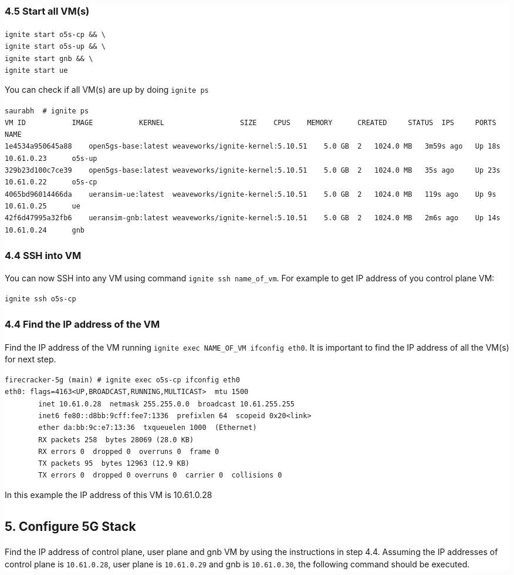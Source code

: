### 4.5 Start all VM(s)
```commandline
ignite start o5s-cp && \
ignite start o5s-up && \
ignite start gnb && \
ignite start ue
```
You can check if all VM(s) are up by doing `ignite ps`

```commandline
saurabh  # ignite ps               
VM ID			IMAGE			KERNEL					SIZE	CPUS	MEMORY		CREATED		STATUS	IPS		PORTS	NAME
1e4534a950645a88	open5gs-base:latest	weaveworks/ignite-kernel:5.10.51	5.0 GB	2	1024.0 MB	3m59s ago	Up 18s	10.61.0.23		o5s-up
329b23d100c7ce39	open5gs-base:latest	weaveworks/ignite-kernel:5.10.51	5.0 GB	2	1024.0 MB	35s ago		Up 23s	10.61.0.22		o5s-cp
4065bd96014466da	ueransim-ue:latest	weaveworks/ignite-kernel:5.10.51	5.0 GB	2	1024.0 MB	119s ago	Up 9s	10.61.0.25		ue
42f6d47995a32fb6	ueransim-gnb:latest	weaveworks/ignite-kernel:5.10.51	5.0 GB	2	1024.0 MB	2m6s ago	Up 14s	10.61.0.24		gnb
```

### 4.4 SSH into VM
You can now SSH into any VM using command `ignite ssh name_of_vm`. For example to get IP address of you control plane VM:
```commandline
ignite ssh o5s-cp
```

### 4.4 Find the IP address of the VM
Find the IP address of the VM running `ignite exec NAME_OF_VM ifconfig eth0`. It is important to find the IP address of all the VM(s) for next step.
```
firecracker-5g (main) # ignite exec o5s-cp ifconfig eth0
eth0: flags=4163<UP,BROADCAST,RUNNING,MULTICAST>  mtu 1500
        inet 10.61.0.28  netmask 255.255.0.0  broadcast 10.61.255.255
        inet6 fe80::d8bb:9cff:fee7:1336  prefixlen 64  scopeid 0x20<link>
        ether da:bb:9c:e7:13:36  txqueuelen 1000  (Ethernet)
        RX packets 258  bytes 28069 (28.0 KB)
        RX errors 0  dropped 0  overruns 0  frame 0
        TX packets 95  bytes 12963 (12.9 KB)
        TX errors 0  dropped 0 overruns 0  carrier 0  collisions 0

```
In this example the IP address of this VM is 10.61.0.28


## 5. Configure 5G Stack
Find the IP address of control plane, user plane and gnb VM by using the instructions in step 4.4. Assuming the IP addresses of control plane is `10.61.0.28`, user plane is `10.61.0.29` and gnb is `10.61.0.30`, the following command should be executed.

